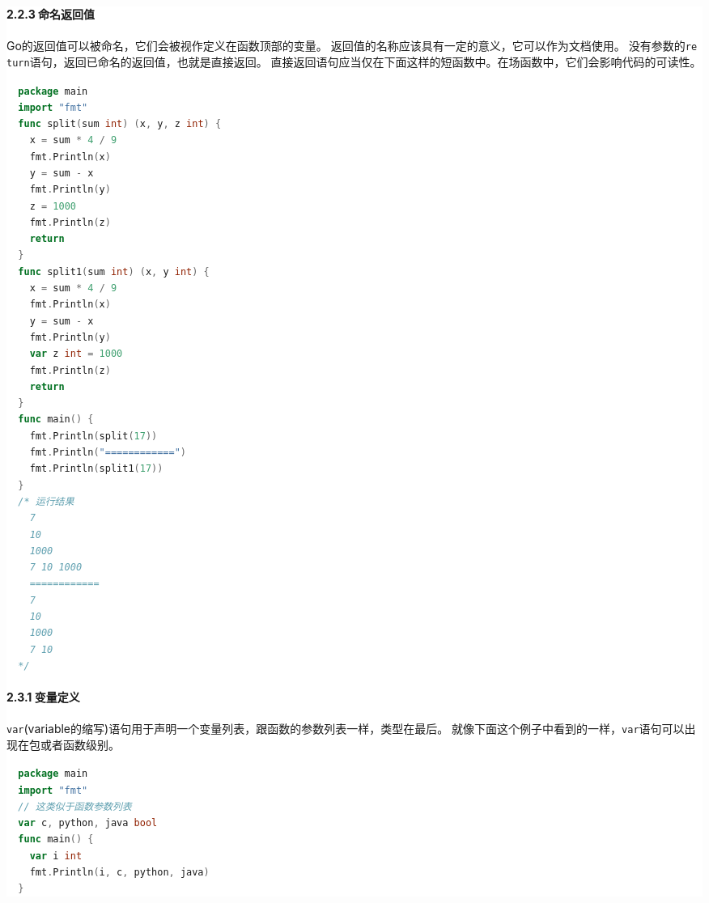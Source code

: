 #### 2.2.3 命名返回值
  Go的返回值可以被命名，它们会被视作定义在函数顶部的变量。
  返回值的名称应该具有一定的意义，它可以作为文档使用。
  没有参数的`return`语句，返回已命名的返回值，也就是直接返回。
  直接返回语句应当仅在下面这样的短函数中。在场函数中，它们会影响代码的可读性。
  ```go
    package main
    import "fmt"
    func split(sum int) (x, y, z int) {
      x = sum * 4 / 9
      fmt.Println(x)
      y = sum - x
      fmt.Println(y)
      z = 1000
      fmt.Println(z)
      return
    }
    func split1(sum int) (x, y int) {
      x = sum * 4 / 9
      fmt.Println(x)
      y = sum - x
      fmt.Println(y)
      var z int = 1000
      fmt.Println(z)
      return
    }
    func main() {
      fmt.Println(split(17))
      fmt.Println("============")
      fmt.Println(split1(17))
    }
    /* 运行结果
      7
      10
      1000
      7 10 1000
      ============
      7
      10
      1000
      7 10 
    */
  ```

#### 2.3.1 变量定义
  `var`(variable的缩写)语句用于声明一个变量列表，跟函数的参数列表一样，类型在最后。
  就像下面这个例子中看到的一样，`var`语句可以出现在包或者函数级别。
  ```go
    package main
    import "fmt"
    // 这类似于函数参数列表
    var c, python, java bool
    func main() {
      var i int
      fmt.Println(i, c, python, java)
    }
  ```
